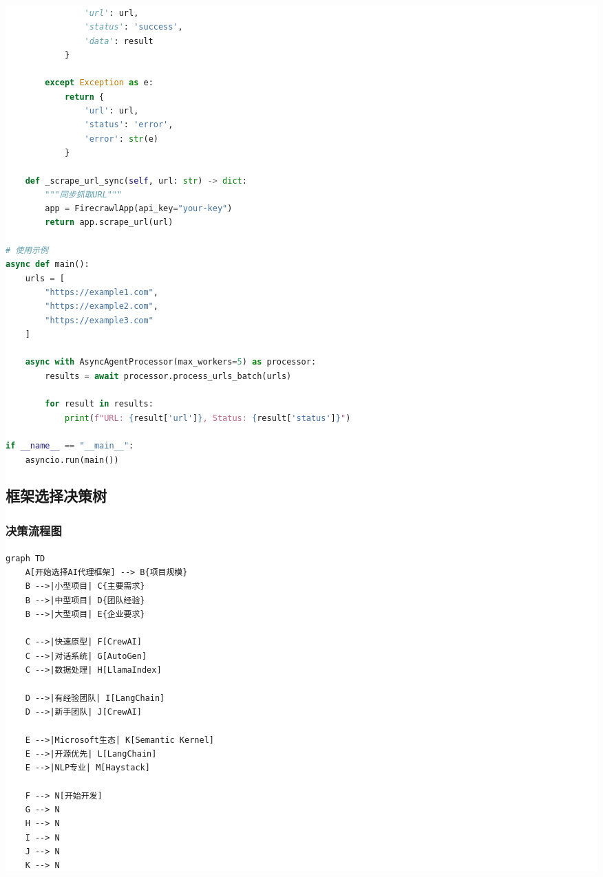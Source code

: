 ```python
                'url': url,
                'status': 'success',
                'data': result
            }
        
        except Exception as e:
            return {
                'url': url,
                'status': 'error',
                'error': str(e)
            }
    
    def _scrape_url_sync(self, url: str) -> dict:
        """同步抓取URL"""
        app = FirecrawlApp(api_key="your-key")
        return app.scrape_url(url)

# 使用示例
async def main():
    urls = [
        "https://example1.com",
        "https://example2.com",
        "https://example3.com"
    ]
    
    async with AsyncAgentProcessor(max_workers=5) as processor:
        results = await processor.process_urls_batch(urls)
        
        for result in results:
            print(f"URL: {result['url']}, Status: {result['status']}")

if __name__ == "__main__":
    asyncio.run(main())
```

## 框架选择决策树

### 决策流程图

```mermaid
graph TD
    A[开始选择AI代理框架] --> B{项目规模}
    B -->|小型项目| C{主要需求}
    B -->|中型项目| D{团队经验}
    B -->|大型项目| E{企业要求}
    
    C -->|快速原型| F[CrewAI]
    C -->|对话系统| G[AutoGen]
    C -->|数据处理| H[LlamaIndex]
    
    D -->|有经验团队| I[LangChain]
    D -->|新手团队| J[CrewAI]
    
    E -->|Microsoft生态| K[Semantic Kernel]
    E -->|开源优先| L[LangChain]
    E -->|NLP专业| M[Haystack]
    
    F --> N[开始开发]
    G --> N
    H --> N
    I --> N
    J --> N
    K --> N
```